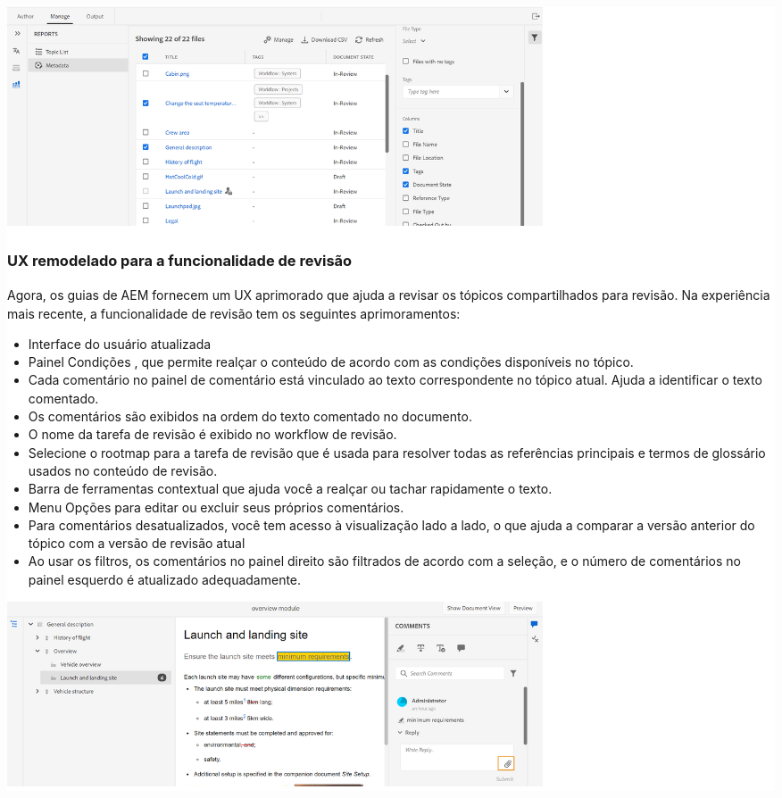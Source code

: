 <img src="assets/web-editor-metadata-panel.png" alt="gerenciar metadados" width="600">

### UX remodelado para a funcionalidade de revisão

Agora, os guias de AEM fornecem um UX aprimorado que ajuda a revisar os tópicos compartilhados para revisão. Na experiência mais recente, a funcionalidade de revisão tem os seguintes aprimoramentos:

* Interface do usuário atualizada
* Painel Condições , que permite realçar o conteúdo de acordo com as condições disponíveis no tópico.
* Cada comentário no painel de comentário está vinculado ao texto correspondente no tópico atual. Ajuda a identificar o texto comentado.
* Os comentários são exibidos na ordem do texto comentado no documento.
* O nome da tarefa de revisão é exibido no workflow de revisão.
* Selecione o rootmap para a tarefa de revisão que é usada para resolver todas as referências principais e termos de glossário usados no conteúdo de revisão.
* Barra de ferramentas contextual que ajuda você a realçar ou tachar rapidamente o texto.
* Menu Opções para editar ou excluir seus próprios comentários.
* Para comentários desatualizados, você tem acesso à visualização lado a lado, o que ajuda a comparar a versão anterior do tópico com a versão de revisão atual
* Ao usar os filtros, os comentários no painel direito são filtrados de acordo com a seleção, e o número de comentários no painel esquerdo é atualizado adequadamente.


<img alt="revisar tarefa" src="assets/comment-pop-up-panel.png" width="600">
